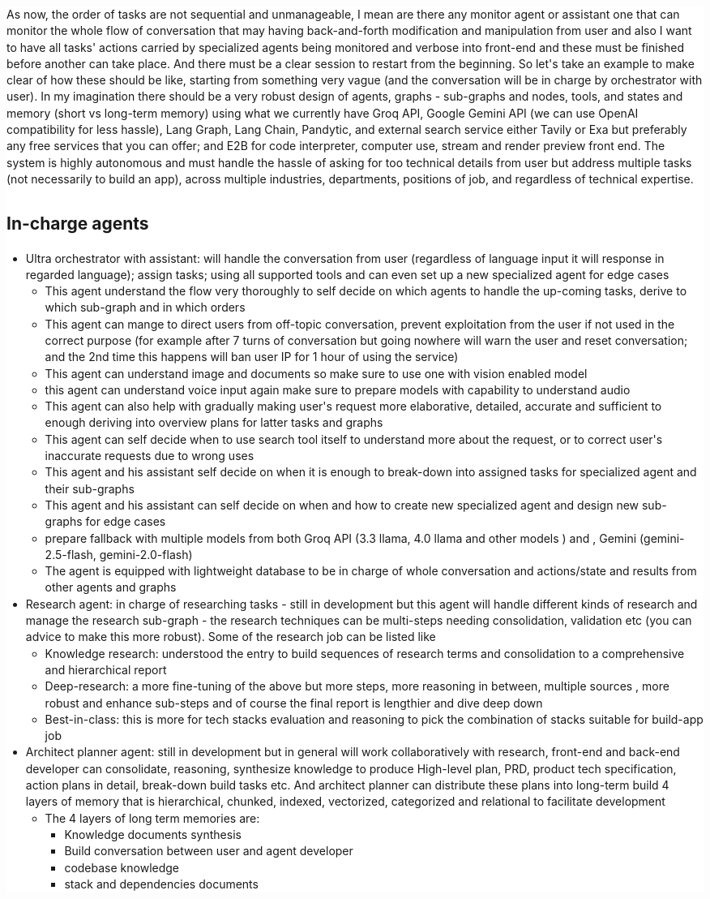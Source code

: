As now, the order of tasks are not sequential and unmanageable, I mean are there any monitor agent or assistant one that can monitor the whole flow of conversation that may having back-and-forth modification and manipulation from user and also I want to have all tasks' actions carried by specialized agents being monitored and verbose into front-end and these must be finished before another can take place. And there must be a clear session to restart from the beginning. So let's take an example to make clear of how these should be like, starting from something very vague (and the conversation will be in charge by orchestrator with user). In my imagination there should be a very robust design of agents, graphs - sub-graphs and nodes, tools, and states  and memory (short vs long-term memory) using what we currently have Groq API, Google Gemini API (we can use OpenAI compatibility for less hassle), Lang Graph, Lang Chain, Pandytic, and external search service either Tavily or Exa but preferably any free services that you can offer; and E2B for code interpreter, computer use, stream and render preview front end. The system is highly autonomous and must handle the hassle of asking for too technical details from user but address multiple tasks (not necessarily to build an app), across multiple industries, departments, positions of job, and regardless of technical expertise.

## In-charge agents
- Ultra orchestrator with assistant: will handle the conversation from user (regardless of language input it will response in regarded language); assign tasks; using all supported tools and can even set up a new specialized agent for edge cases 
	- This agent understand the flow very thoroughly to self decide on which agents to handle the up-coming tasks, derive to which sub-graph and in which orders
	- This agent can mange to direct users from off-topic conversation, prevent exploitation from the user if not used in the correct purpose (for example after 7 turns of conversation but going nowhere will warn the user and reset conversation; and the 2nd time this happens will ban user IP for 1 hour of using the service)
	- This agent can understand image and documents so make sure to use one with vision enabled model
	- this agent can understand voice input again make sure to prepare models with capability to understand audio 
	- This agent can also help with gradually making user's request more elaborative, detailed, accurate and sufficient to enough deriving into overview plans for latter tasks and graphs
	- This agent can self decide when to use search tool itself to understand more about the request, or to correct user's inaccurate requests due to wrong uses
	- This agent and his assistant self decide on when it is enough to break-down into assigned tasks for specialized agent and their sub-graphs
	- This agent and his assistant can self decide on when and how to create new specialized agent and design new sub-graphs for edge cases
	- prepare fallback with multiple models from both Groq API (3.3 llama, 4.0 llama and other models ) and , Gemini (gemini-2.5-flash, gemini-2.0-flash)
	- The agent is equipped with lightweight database to be in charge of whole conversation and actions/state and results from other agents and graphs
- Research agent: in charge of researching tasks - still in development but this agent will handle different kinds of research and manage the research sub-graph - the research techniques can be multi-steps needing consolidation, validation etc (you can advice to make this more robust). Some of the research job can be listed like 
	- Knowledge research: understood the entry to build sequences of research terms and consolidation to a comprehensive and hierarchical report
	- Deep-research: a more fine-tuning of the above but more steps, more reasoning in between, multiple sources , more robust and enhance sub-steps and of course the final report is lengthier and dive deep down
	- Best-in-class: this is more for tech stacks evaluation and reasoning to pick the combination of stacks suitable for build-app job
- Architect planner agent: still in development but in general will work collaboratively with research, front-end and back-end developer can consolidate, reasoning, synthesize knowledge to produce High-level plan, PRD, product tech specification, action plans in detail, break-down build tasks etc. And architect planner can distribute these plans into long-term build 4 layers of memory that is hierarchical, chunked, indexed, vectorized, categorized and relational to facilitate development
	- The 4 layers of long term memories are:
		- Knowledge documents synthesis
		- Build conversation between user and agent developer
		- codebase knowledge
		- stack and dependencies documents